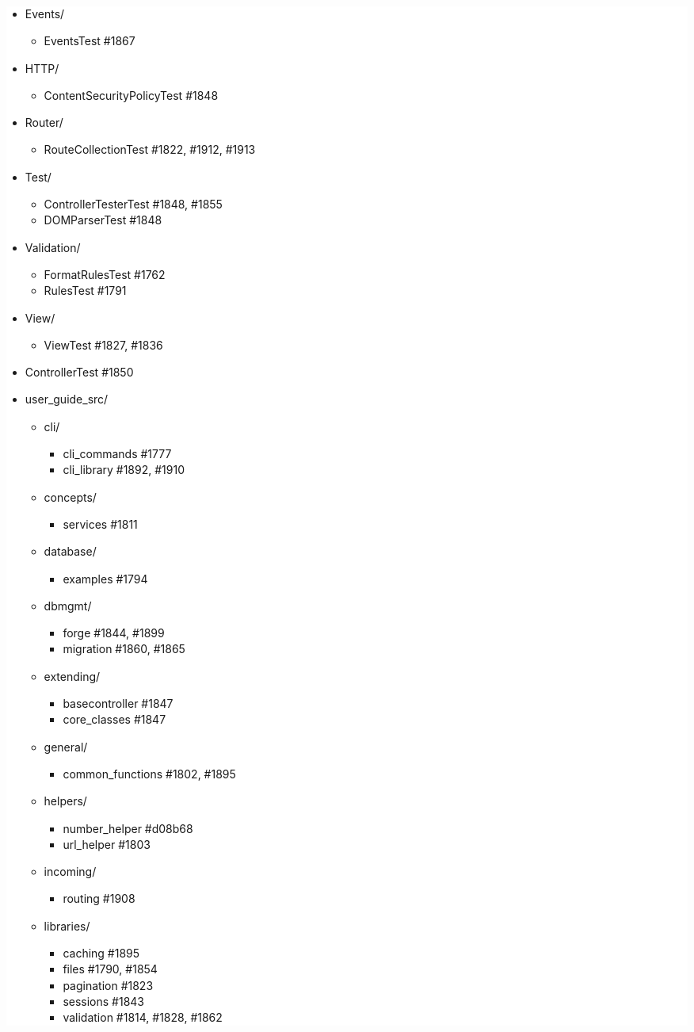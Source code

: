   - Events/  
    - EventsTest \#1867

  - HTTP/  
    - ContentSecurityPolicyTest \#1848

  - Router/  
    - RouteCollectionTest \#1822, \#1912, \#1913

  - Test/  
    - ControllerTesterTest \#1848, \#1855
    - DOMParserTest \#1848

  - Validation/  
    - FormatRulesTest \#1762
    - RulesTest \#1791

  - View/  
    - ViewTest \#1827, \#1836

  - ControllerTest \#1850

- user_guide_src/  
  - cli/  
    - cli_commands \#1777
    - cli_library \#1892, \#1910

  - concepts/  
    - services \#1811

  - database/  
    - examples \#1794

  - dbmgmt/  
    - forge \#1844, \#1899
    - migration \#1860, \#1865

  - extending/  
    - basecontroller \#1847
    - core_classes \#1847

  - general/  
    - common_functions \#1802, \#1895

  - helpers/  
    - number_helper \#d08b68
    - url_helper \#1803

  - incoming/  
    - routing \#1908

  - libraries/  
    - caching \#1895
    - files \#1790, \#1854
    - pagination \#1823
    - sessions \#1843
    - validation \#1814, \#1828, \#1862
